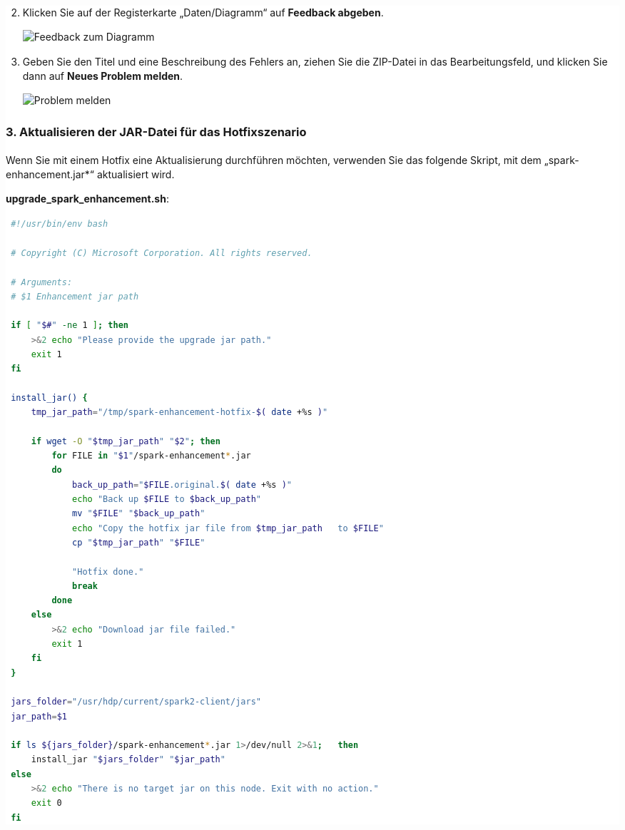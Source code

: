 2. Klicken Sie auf der Registerkarte „Daten/Diagramm“ auf **Feedback abgeben**.

    ![Feedback zum Diagramm](./media/apache-azure-spark-history-server/sparkui-graph-feedback.png)

3. Geben Sie den Titel und eine Beschreibung des Fehlers an, ziehen Sie die ZIP-Datei in das Bearbeitungsfeld, und klicken Sie dann auf **Neues Problem melden**.

    ![Problem melden](./media/apache-azure-spark-history-server/sparkui-file-issue.png)


### <a name="3-upgrade-jar-file-for-hotfix-scenario"></a>3. Aktualisieren der JAR-Datei für das Hotfixszenario

Wenn Sie mit einem Hotfix eine Aktualisierung durchführen möchten, verwenden Sie das folgende Skript, mit dem „spark-enhancement.jar*“ aktualisiert wird.

**upgrade_spark_enhancement.sh**:

   ```bash
    #!/usr/bin/env bash

    # Copyright (C) Microsoft Corporation. All rights reserved.

    # Arguments:
    # $1 Enhancement jar path

    if [ "$#" -ne 1 ]; then
        >&2 echo "Please provide the upgrade jar path."
        exit 1
    fi

    install_jar() {
        tmp_jar_path="/tmp/spark-enhancement-hotfix-$( date +%s )"

        if wget -O "$tmp_jar_path" "$2"; then
            for FILE in "$1"/spark-enhancement*.jar
            do
                back_up_path="$FILE.original.$( date +%s )"
                echo "Back up $FILE to $back_up_path"
                mv "$FILE" "$back_up_path"
                echo "Copy the hotfix jar file from $tmp_jar_path   to $FILE"
                cp "$tmp_jar_path" "$FILE"

                "Hotfix done."
                break
            done
        else    
            >&2 echo "Download jar file failed."
            exit 1
        fi
    }

    jars_folder="/usr/hdp/current/spark2-client/jars"
    jar_path=$1

    if ls ${jars_folder}/spark-enhancement*.jar 1>/dev/null 2>&1;   then
        install_jar "$jars_folder" "$jar_path"
    else
        >&2 echo "There is no target jar on this node. Exit with no action."
        exit 0
    fi
   ```
